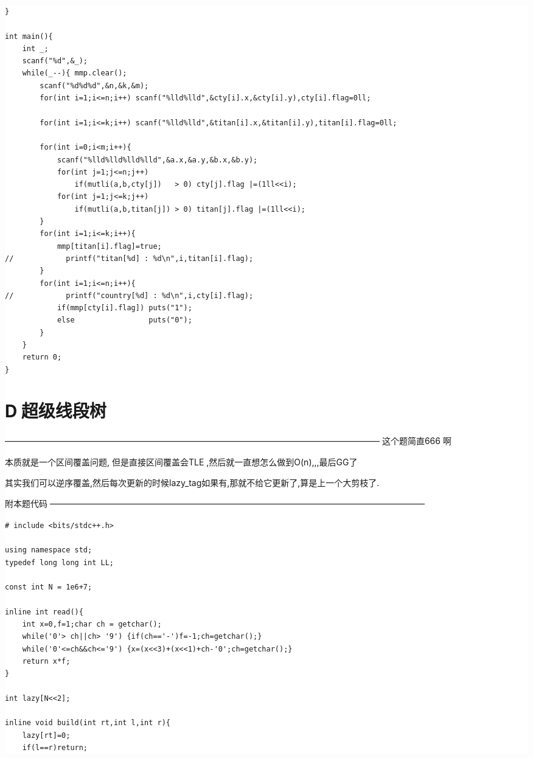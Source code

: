 ```
}

int main(){
    int _;
    scanf("%d",&_);
    while(_--){ mmp.clear();
        scanf("%d%d%d",&n,&k,&m);
        for(int i=1;i<=n;i++) scanf("%lld%lld",&cty[i].x,&cty[i].y),cty[i].flag=0ll;

        for(int i=1;i<=k;i++) scanf("%lld%lld",&titan[i].x,&titan[i].y),titan[i].flag=0ll;

        for(int i=0;i<m;i++){
            scanf("%lld%lld%lld%lld",&a.x,&a.y,&b.x,&b.y);
            for(int j=1;j<=n;j++)
                if(mutli(a,b,cty[j])   > 0) cty[j].flag |=(1ll<<i);
            for(int j=1;j<=k;j++)
                if(mutli(a,b,titan[j]) > 0) titan[j].flag |=(1ll<<i);
        }
        for(int i=1;i<=k;i++){
            mmp[titan[i].flag]=true;
//            printf("titan[%d] : %d\n",i,titan[i].flag);
        }
        for(int i=1;i<=n;i++){
//            printf("country[%d] : %d\n",i,cty[i].flag);
            if(mmp[cty[i].flag]) puts("1");
            else                 puts("0");
        }
    }
    return 0;
}
```

# D	超级线段树
————————————————————————————————————————————
这个题简直666 啊    

本质就是一个区间覆盖问题,
但是直接区间覆盖会TLE ,然后就一直想怎么做到O(n),,,最后GG了

其实我们可以逆序覆盖,然后每次更新的时候lazy_tag如果有,那就不给它更新了,算是上一个大剪枝了.  

附本题代码
————————————————————————————————————————————
```
# include <bits/stdc++.h>

using namespace std;
typedef long long int LL;

const int N = 1e6+7;

inline int read(){
    int x=0,f=1;char ch = getchar();
    while('0'> ch||ch> '9') {if(ch=='-')f=-1;ch=getchar();}
    while('0'<=ch&&ch<='9') {x=(x<<3)+(x<<1)+ch-'0';ch=getchar();}
    return x*f;
}

int lazy[N<<2];

inline void build(int rt,int l,int r){
    lazy[rt]=0;
    if(l==r)return;
```